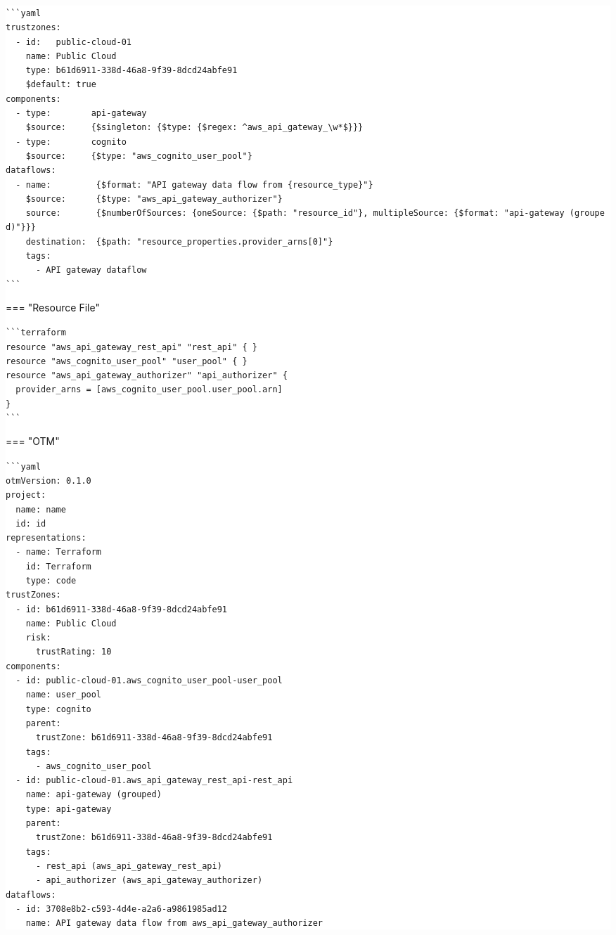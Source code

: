     ```yaml
    trustzones:
      - id:   public-cloud-01
        name: Public Cloud
        type: b61d6911-338d-46a8-9f39-8dcd24abfe91
        $default: true
    components:
      - type:        api-gateway
        $source:     {$singleton: {$type: {$regex: ^aws_api_gateway_\w*$}}}
      - type:        cognito
        $source:     {$type: "aws_cognito_user_pool"}
    dataflows:
      - name:         {$format: "API gateway data flow from {resource_type}"}
        $source:      {$type: "aws_api_gateway_authorizer"}
        source:       {$numberOfSources: {oneSource: {$path: "resource_id"}, multipleSource: {$format: "api-gateway (grouped)"}}}
        destination:  {$path: "resource_properties.provider_arns[0]"}
        tags:
          - API gateway dataflow
    ```
=== "Resource File"

    ```terraform
    resource "aws_api_gateway_rest_api" "rest_api" { }
    resource "aws_cognito_user_pool" "user_pool" { }
    resource "aws_api_gateway_authorizer" "api_authorizer" {    
      provider_arns = [aws_cognito_user_pool.user_pool.arn]
    }
    ```
=== "OTM"

    ```yaml
    otmVersion: 0.1.0
    project:
      name: name
      id: id
    representations:
      - name: Terraform
        id: Terraform
        type: code
    trustZones:
      - id: b61d6911-338d-46a8-9f39-8dcd24abfe91
        name: Public Cloud
        risk:
          trustRating: 10
    components:
      - id: public-cloud-01.aws_cognito_user_pool-user_pool
        name: user_pool
        type: cognito
        parent:
          trustZone: b61d6911-338d-46a8-9f39-8dcd24abfe91
        tags:
          - aws_cognito_user_pool
      - id: public-cloud-01.aws_api_gateway_rest_api-rest_api
        name: api-gateway (grouped)
        type: api-gateway
        parent:
          trustZone: b61d6911-338d-46a8-9f39-8dcd24abfe91
        tags:
          - rest_api (aws_api_gateway_rest_api)
          - api_authorizer (aws_api_gateway_authorizer)
    dataflows:
      - id: 3708e8b2-c593-4d4e-a2a6-a9861985ad12
        name: API gateway data flow from aws_api_gateway_authorizer
